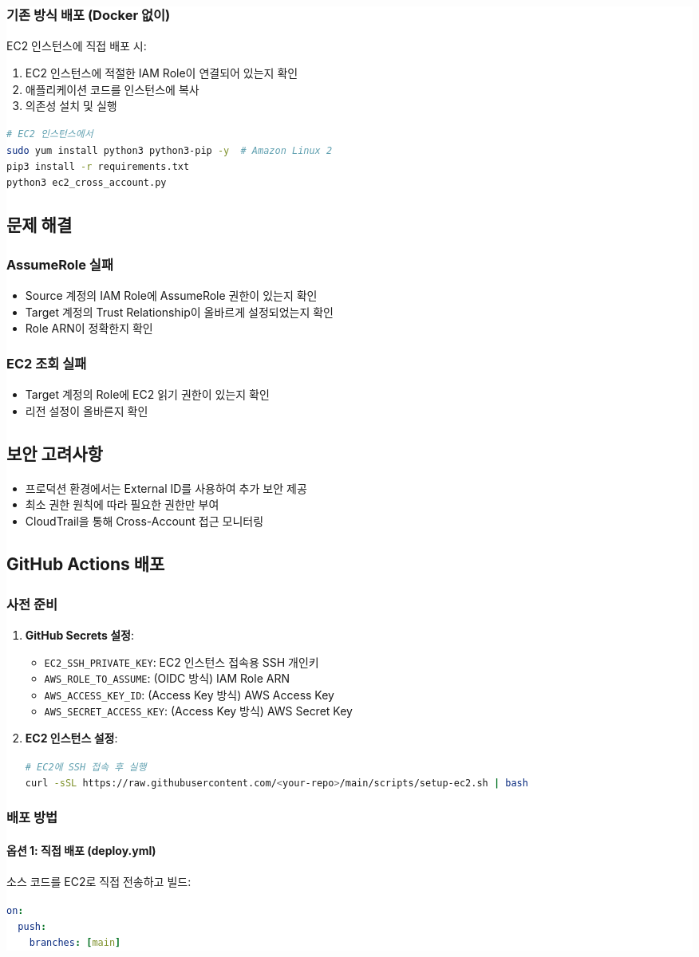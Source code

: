 ### 기존 방식 배포 (Docker 없이)

EC2 인스턴스에 직접 배포 시:

1. EC2 인스턴스에 적절한 IAM Role이 연결되어 있는지 확인
2. 애플리케이션 코드를 인스턴스에 복사
3. 의존성 설치 및 실행

```bash
# EC2 인스턴스에서
sudo yum install python3 python3-pip -y  # Amazon Linux 2
pip3 install -r requirements.txt
python3 ec2_cross_account.py
```

## 문제 해결

### AssumeRole 실패
- Source 계정의 IAM Role에 AssumeRole 권한이 있는지 확인
- Target 계정의 Trust Relationship이 올바르게 설정되었는지 확인
- Role ARN이 정확한지 확인

### EC2 조회 실패
- Target 계정의 Role에 EC2 읽기 권한이 있는지 확인
- 리전 설정이 올바른지 확인

## 보안 고려사항

- 프로덕션 환경에서는 External ID를 사용하여 추가 보안 제공
- 최소 권한 원칙에 따라 필요한 권한만 부여
- CloudTrail을 통해 Cross-Account 접근 모니터링

## GitHub Actions 배포

### 사전 준비

1. **GitHub Secrets 설정**:
   - `EC2_SSH_PRIVATE_KEY`: EC2 인스턴스 접속용 SSH 개인키
   - `AWS_ROLE_TO_ASSUME`: (OIDC 방식) IAM Role ARN
   - `AWS_ACCESS_KEY_ID`: (Access Key 방식) AWS Access Key
   - `AWS_SECRET_ACCESS_KEY`: (Access Key 방식) AWS Secret Key

2. **EC2 인스턴스 설정**:
   ```bash
   # EC2에 SSH 접속 후 실행
   curl -sSL https://raw.githubusercontent.com/<your-repo>/main/scripts/setup-ec2.sh | bash
   ```

### 배포 방법

#### 옵션 1: 직접 배포 (deploy.yml)
소스 코드를 EC2로 직접 전송하고 빌드:
```yaml
on:
  push:
    branches: [main]
```

